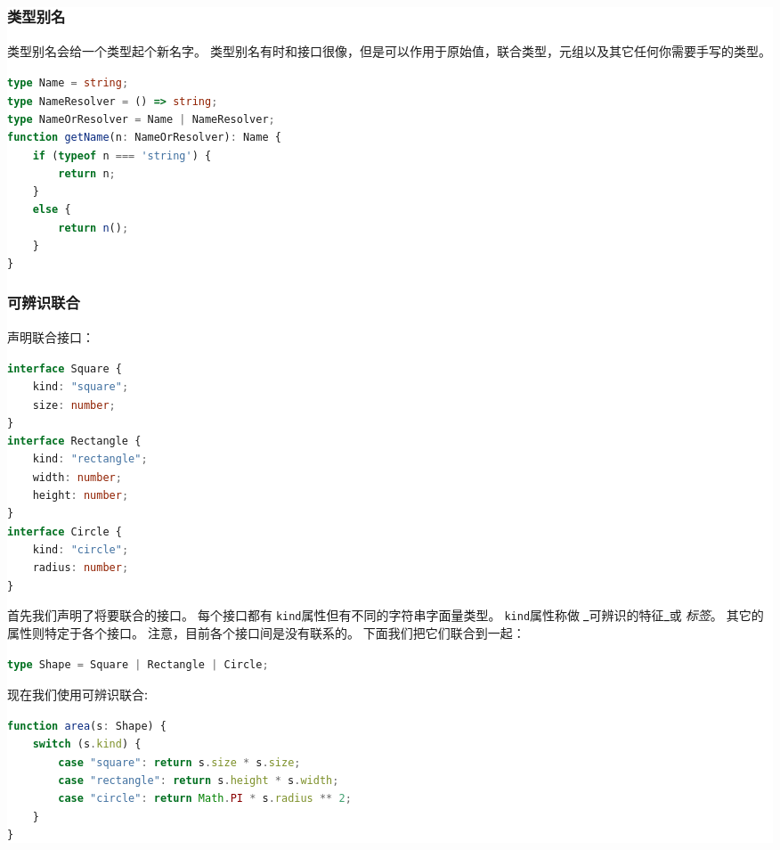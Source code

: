 ### 类型别名

类型别名会给一个类型起个新名字。 类型别名有时和接口很像，但是可以作用于原始值，联合类型，元组以及其它任何你需要手写的类型。

```ts
type Name = string;
type NameResolver = () => string;
type NameOrResolver = Name | NameResolver;
function getName(n: NameOrResolver): Name {
    if (typeof n === 'string') {
        return n;
    }
    else {
        return n();
    }
}
```

### 可辨识联合

声明联合接口：

```ts
interface Square {
    kind: "square";
    size: number;
}
interface Rectangle {
    kind: "rectangle";
    width: number;
    height: number;
}
interface Circle {
    kind: "circle";
    radius: number;
}
```

首先我们声明了将要联合的接口。 每个接口都有 `kind`属性但有不同的字符串字面量类型。 `kind`属性称做 _可辨识的特征_或 _标签_。 其它的属性则特定于各个接口。 注意，目前各个接口间是没有联系的。 下面我们把它们联合到一起：

```ts
type Shape = Square | Rectangle | Circle;
```

现在我们使用可辨识联合:

```ts
function area(s: Shape) {
    switch (s.kind) {
        case "square": return s.size * s.size;
        case "rectangle": return s.height * s.width;
        case "circle": return Math.PI * s.radius ** 2;
    }
}
```
